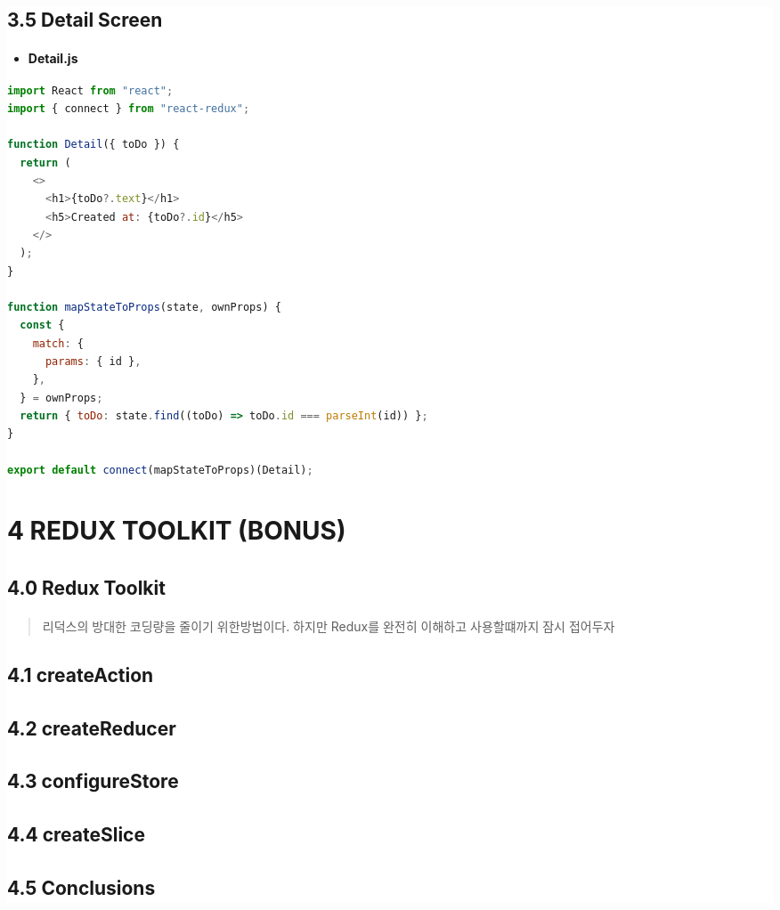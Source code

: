 ## 3.5 Detail Screen

- **Detail.js**

```js
import React from "react";
import { connect } from "react-redux";

function Detail({ toDo }) {
  return (
    <>
      <h1>{toDo?.text}</h1>
      <h5>Created at: {toDo?.id}</h5>
    </>
  );
}

function mapStateToProps(state, ownProps) {
  const {
    match: {
      params: { id },
    },
  } = ownProps;
  return { toDo: state.find((toDo) => toDo.id === parseInt(id)) };
}

export default connect(mapStateToProps)(Detail);
```

# 4 REDUX TOOLKIT (BONUS)

## 4.0 Redux Toolkit

> 리덕스의 방대한 코딩량을 줄이기 위한방법이다. 하지만 Redux를 완전히 이해하고 사용할떄까지 잠시 접어두자

## 4.1 createAction

## 4.2 createReducer

## 4.3 configureStore

## 4.4 createSlice

## 4.5 Conclusions
